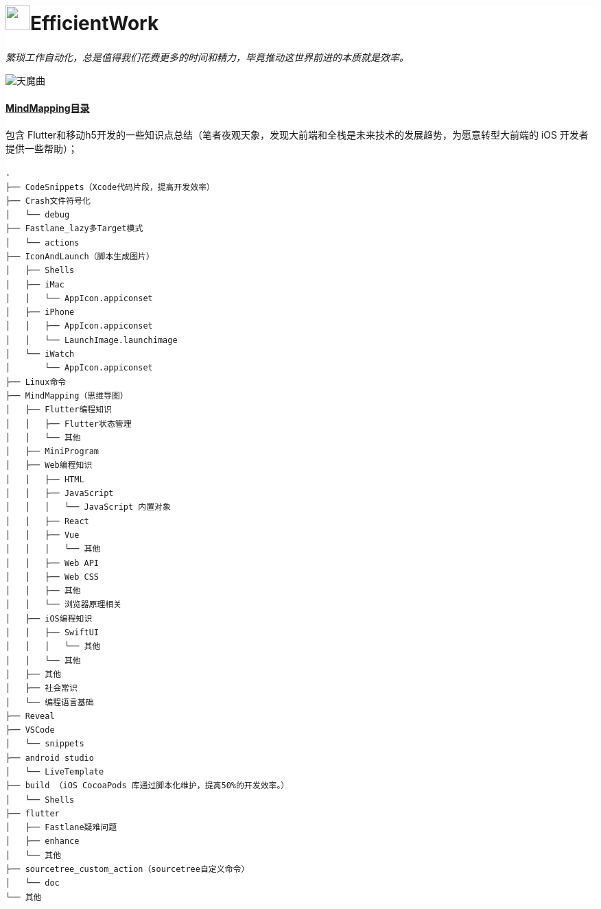 <img src="https://github.com/shang1219178163/EfficientWork/blob/master/Resource/avatar.jpg?raw=true" alt="" width="36" height="36">EfficientWork
====================================== 
 *_繁琐工作自动化，总是值得我们花费更多的时间和精力，毕竟推动这世界前进的本质就是效率。_*

![天魔曲](https://github.com/shang1219178163/EfficientWork/blob/master/Resource/Beach.png?raw=true)

#### [MindMapping目录](https://github.com/shang1219178163/EfficientWork/tree/develop/MindMapping) 
包含 Flutter和移动h5开发的一些知识点总结（笔者夜观天象，发现大前端和全栈是未来技术的发展趋势，为愿意转型大前端的 iOS 开发者提供一些帮助）；
```
.
├── CodeSnippets（Xcode代码片段，提高开发效率）
├── Crash文件符号化
│   └── debug
├── Fastlane_lazy多Target模式
│   └── actions
├── IconAndLaunch（脚本生成图片）
│   ├── Shells
│   ├── iMac
│   │   └── AppIcon.appiconset
│   ├── iPhone
│   │   ├── AppIcon.appiconset
│   │   └── LaunchImage.launchimage
│   └── iWatch
│       └── AppIcon.appiconset
├── Linux命令
├── MindMapping（思维导图）
│   ├── Flutter编程知识
│   │   ├── Flutter状态管理
│   │   └── 其他
│   ├── MiniProgram
│   ├── Web编程知识
│   │   ├── HTML
│   │   ├── JavaScript
│   │   │   └── JavaScript 内置对象
│   │   ├── React
│   │   ├── Vue
│   │   │   └── 其他
│   │   ├── Web API
│   │   ├── Web CSS
│   │   ├── 其他
│   │   └── 浏览器原理相关
│   ├── iOS编程知识
│   │   ├── SwiftUI
│   │   │   └── 其他
│   │   └── 其他
│   ├── 其他
│   ├── 社会常识
│   └── 编程语言基础
├── Reveal
├── VSCode
│   └── snippets
├── android studio
│   └── LiveTemplate
├── build （iOS CocoaPods 库通过脚本化维护，提高50%的开发效率。）
│   └── Shells
├── flutter
│   ├── Fastlane疑难问题
│   ├── enhance
│   └── 其他
├── sourcetree_custom_action（sourcetree自定义命令）
│   └── doc
└── 其他
```